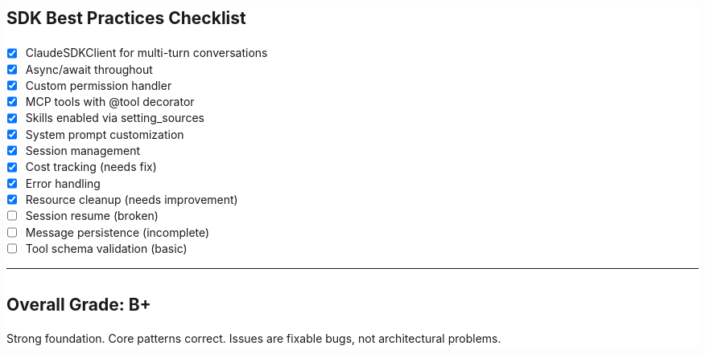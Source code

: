 
## SDK Best Practices Checklist

- [x] ClaudeSDKClient for multi-turn conversations
- [x] Async/await throughout
- [x] Custom permission handler
- [x] MCP tools with @tool decorator
- [x] Skills enabled via setting_sources
- [x] System prompt customization
- [x] Session management
- [x] Cost tracking (needs fix)
- [x] Error handling
- [x] Resource cleanup (needs improvement)
- [ ] Session resume (broken)
- [ ] Message persistence (incomplete)
- [ ] Tool schema validation (basic)

---

## Overall Grade: B+

Strong foundation. Core patterns correct. Issues are fixable bugs, not architectural problems.
